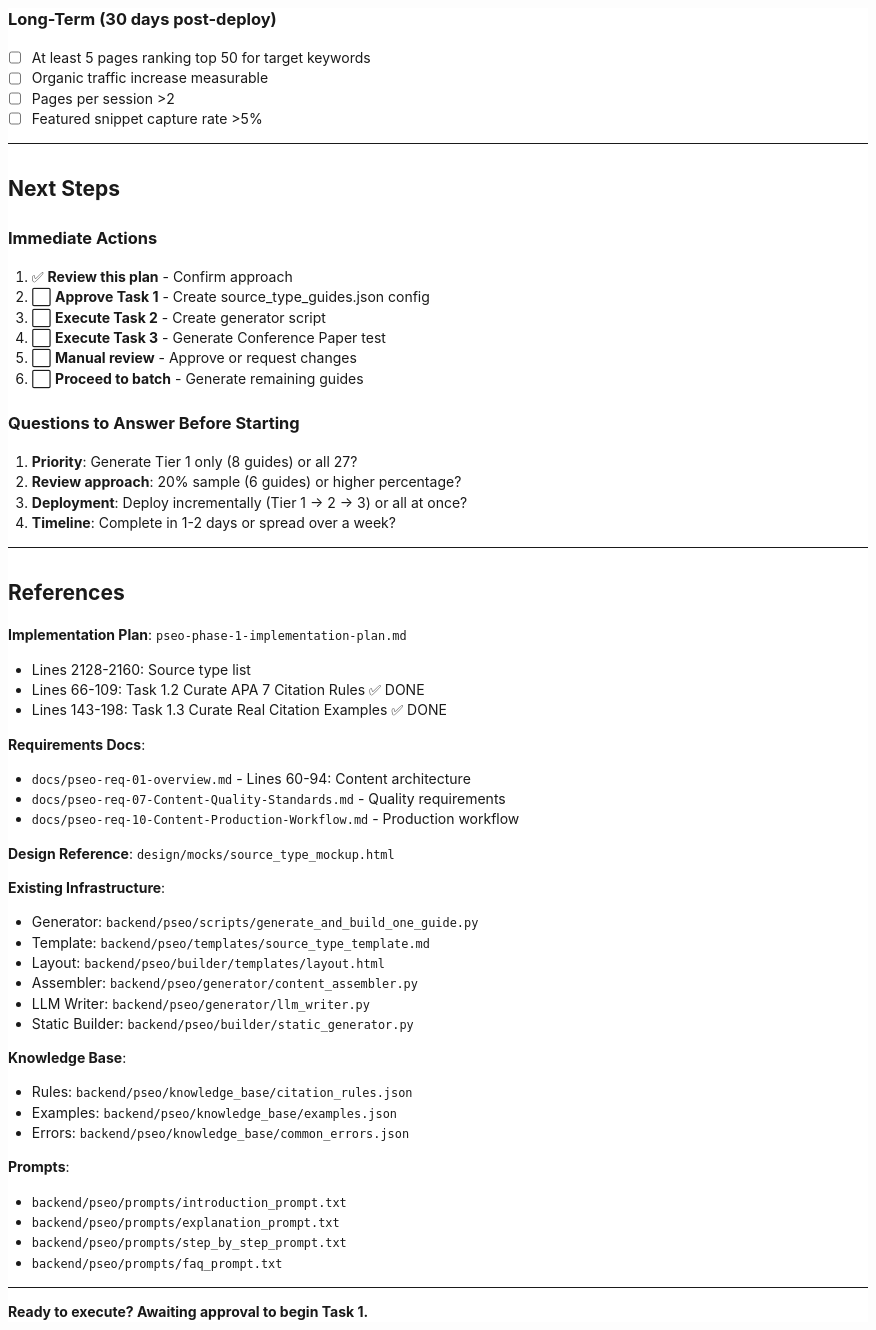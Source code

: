 ### Long-Term (30 days post-deploy)
- [ ] At least 5 pages ranking top 50 for target keywords
- [ ] Organic traffic increase measurable
- [ ] Pages per session >2
- [ ] Featured snippet capture rate >5%

---

## Next Steps

### Immediate Actions
1. ✅ **Review this plan** - Confirm approach
2. ⬜ **Approve Task 1** - Create source_type_guides.json config
3. ⬜ **Execute Task 2** - Create generator script
4. ⬜ **Execute Task 3** - Generate Conference Paper test
5. ⬜ **Manual review** - Approve or request changes
6. ⬜ **Proceed to batch** - Generate remaining guides

### Questions to Answer Before Starting
1. **Priority**: Generate Tier 1 only (8 guides) or all 27?
2. **Review approach**: 20% sample (6 guides) or higher percentage?
3. **Deployment**: Deploy incrementally (Tier 1 → 2 → 3) or all at once?
4. **Timeline**: Complete in 1-2 days or spread over a week?

---

## References

**Implementation Plan**: `pseo-phase-1-implementation-plan.md`
- Lines 2128-2160: Source type list
- Lines 66-109: Task 1.2 Curate APA 7 Citation Rules ✅ DONE
- Lines 143-198: Task 1.3 Curate Real Citation Examples ✅ DONE

**Requirements Docs**:
- `docs/pseo-req-01-overview.md` - Lines 60-94: Content architecture
- `docs/pseo-req-07-Content-Quality-Standards.md` - Quality requirements
- `docs/pseo-req-10-Content-Production-Workflow.md` - Production workflow

**Design Reference**: `design/mocks/source_type_mockup.html`

**Existing Infrastructure**:
- Generator: `backend/pseo/scripts/generate_and_build_one_guide.py`
- Template: `backend/pseo/templates/source_type_template.md`
- Layout: `backend/pseo/builder/templates/layout.html`
- Assembler: `backend/pseo/generator/content_assembler.py`
- LLM Writer: `backend/pseo/generator/llm_writer.py`
- Static Builder: `backend/pseo/builder/static_generator.py`

**Knowledge Base**:
- Rules: `backend/pseo/knowledge_base/citation_rules.json`
- Examples: `backend/pseo/knowledge_base/examples.json`
- Errors: `backend/pseo/knowledge_base/common_errors.json`

**Prompts**:
- `backend/pseo/prompts/introduction_prompt.txt`
- `backend/pseo/prompts/explanation_prompt.txt`
- `backend/pseo/prompts/step_by_step_prompt.txt`
- `backend/pseo/prompts/faq_prompt.txt`

---

**Ready to execute? Awaiting approval to begin Task 1.**
